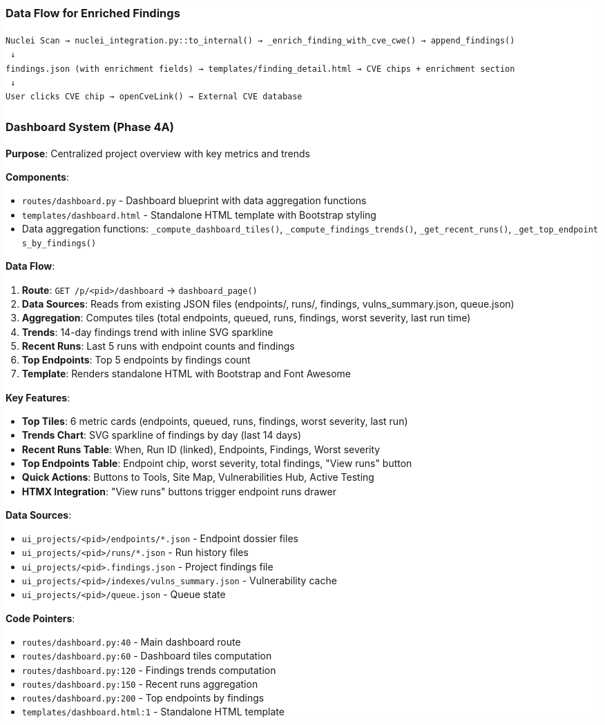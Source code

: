### Data Flow for Enriched Findings

```
Nuclei Scan → nuclei_integration.py::to_internal() → _enrich_finding_with_cve_cwe() → append_findings()
 ↓
findings.json (with enrichment fields) → templates/finding_detail.html → CVE chips + enrichment section
 ↓
User clicks CVE chip → openCveLink() → External CVE database
```

### Dashboard System (Phase 4A)

**Purpose**: Centralized project overview with key metrics and trends

**Components**:
- `routes/dashboard.py` - Dashboard blueprint with data aggregation functions
- `templates/dashboard.html` - Standalone HTML template with Bootstrap styling
- Data aggregation functions: `_compute_dashboard_tiles()`, `_compute_findings_trends()`, `_get_recent_runs()`, `_get_top_endpoints_by_findings()`

**Data Flow**:
1. **Route**: `GET /p/<pid>/dashboard` → `dashboard_page()`
2. **Data Sources**: Reads from existing JSON files (endpoints/, runs/, findings, vulns_summary.json, queue.json)
3. **Aggregation**: Computes tiles (total endpoints, queued, runs, findings, worst severity, last run time)
4. **Trends**: 14-day findings trend with inline SVG sparkline
5. **Recent Runs**: Last 5 runs with endpoint counts and findings
6. **Top Endpoints**: Top 5 endpoints by findings count
7. **Template**: Renders standalone HTML with Bootstrap and Font Awesome

**Key Features**:
- **Top Tiles**: 6 metric cards (endpoints, queued, runs, findings, worst severity, last run)
- **Trends Chart**: SVG sparkline of findings by day (last 14 days)
- **Recent Runs Table**: When, Run ID (linked), Endpoints, Findings, Worst severity
- **Top Endpoints Table**: Endpoint chip, worst severity, total findings, "View runs" button
- **Quick Actions**: Buttons to Tools, Site Map, Vulnerabilities Hub, Active Testing
- **HTMX Integration**: "View runs" buttons trigger endpoint runs drawer

**Data Sources**:
- `ui_projects/<pid>/endpoints/*.json` - Endpoint dossier files
- `ui_projects/<pid>/runs/*.json` - Run history files
- `ui_projects/<pid>.findings.json` - Project findings file
- `ui_projects/<pid>/indexes/vulns_summary.json` - Vulnerability cache
- `ui_projects/<pid>/queue.json` - Queue state

**Code Pointers**:
- `routes/dashboard.py:40` - Main dashboard route
- `routes/dashboard.py:60` - Dashboard tiles computation
- `routes/dashboard.py:120` - Findings trends computation
- `routes/dashboard.py:150` - Recent runs aggregation
- `routes/dashboard.py:200` - Top endpoints by findings
- `templates/dashboard.html:1` - Standalone HTML template
